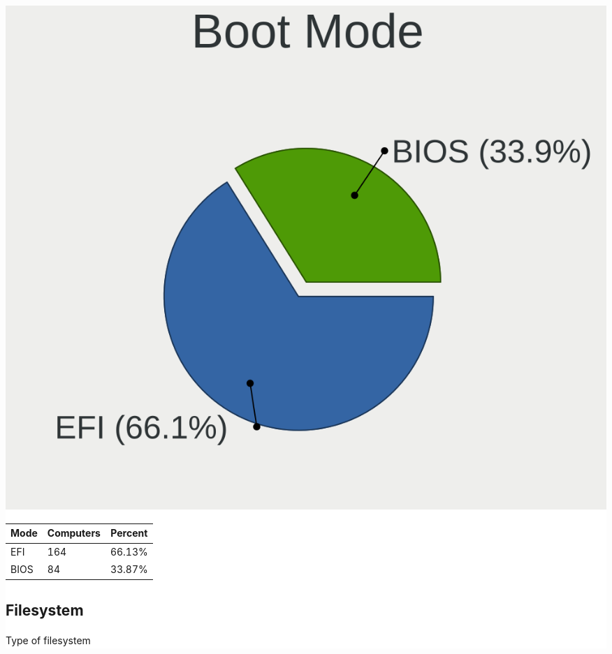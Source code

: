 ![Boot Mode](./All/images/pie_chart/os_boot_mode.svg)


| Mode | Computers | Percent |
|------|-----------|---------|
| EFI  | 164       | 66.13%  |
| BIOS | 84        | 33.87%  |

Filesystem
----------

Type of filesystem
